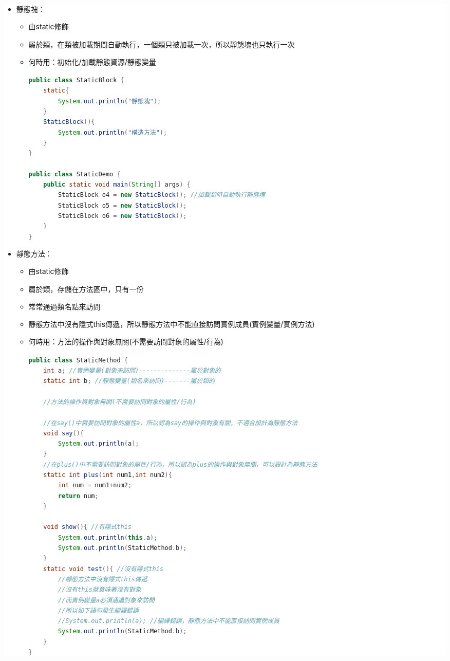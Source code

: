    - 靜態塊：

     - 由static修飾

     - 屬於類，在類被加載期間自動執行，一個類只被加載一次，所以靜態塊也只執行一次

     - 何時用：初始化/加載靜態資源/靜態變量

       ```java
       public class StaticBlock {
           static{
               System.out.println("靜態塊");
           }
           StaticBlock(){
               System.out.println("構造方法");
           }
       }
       
       public class StaticDemo {
           public static void main(String[] args) {
               StaticBlock o4 = new StaticBlock(); //加載類時自動執行靜態塊
               StaticBlock o5 = new StaticBlock();
               StaticBlock o6 = new StaticBlock();
           }
       }
       ```

   - 靜態方法：

     - 由static修飾

     - 屬於類，存儲在方法區中，只有一份

     - 常常通過類名點來訪問

     - 靜態方法中沒有隱式this傳遞，所以靜態方法中不能直接訪問實例成員(實例變量/實例方法)

     - 何時用：方法的操作與對象無關(不需要訪問對象的屬性/行為)

       ```java
       public class StaticMethod {
           int a; //實例變量(對象來訪問)--------------屬於對象的
           static int b; //靜態變量(類名來訪問)-------屬於類的
       
           //方法的操作與對象無關(不需要訪問對象的屬性/行為)
       
           //在say()中需要訪問對象的屬性a，所以認為say的操作與對象有關，不適合設計為靜態方法
           void say(){
               System.out.println(a);
           }
           //在plus()中不需要訪問對象的屬性/行為，所以認為plus的操作與對象無關，可以設計為靜態方法
           static int plus(int num1,int num2){
               int num = num1+num2;
               return num;
           }
       
           void show(){ //有隱式this
               System.out.println(this.a);
               System.out.println(StaticMethod.b);
           }
           static void test(){ //沒有隱式this
               //靜態方法中沒有隱式this傳遞
               //沒有this就意味著沒有對象
               //而實例變量a必須通過對象來訪問
               //所以如下語句發生編譯錯誤
               //System.out.println(a); //編譯錯誤，靜態方法中不能直接訪問實例成員
               System.out.println(StaticMethod.b);
           }
       }
       